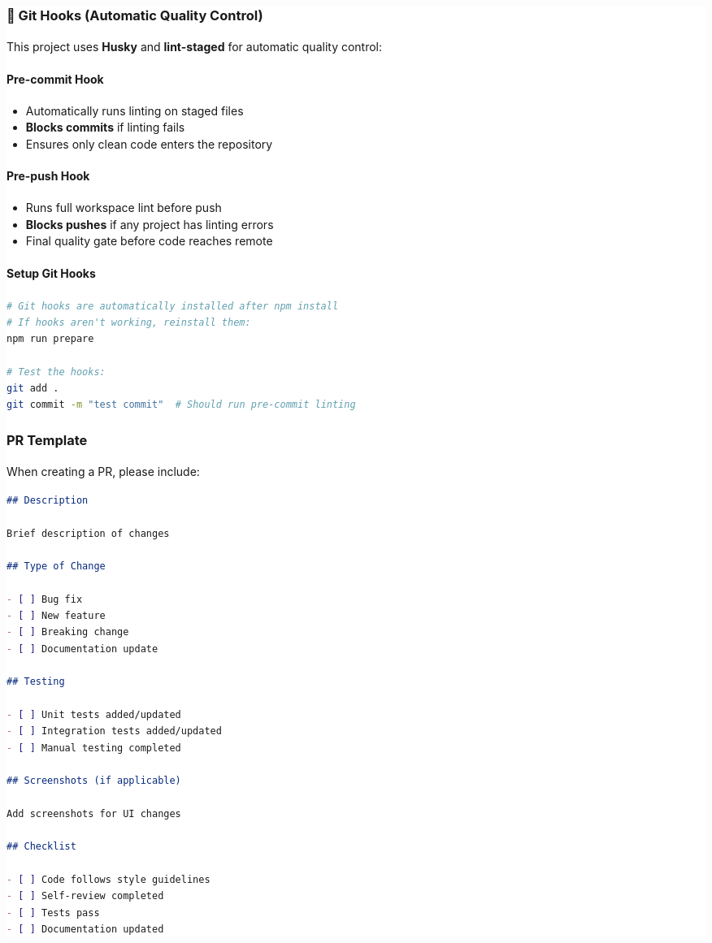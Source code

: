 ### 🔧 Git Hooks (Automatic Quality Control)

This project uses **Husky** and **lint-staged** for automatic quality control:

#### **Pre-commit Hook**
- Automatically runs linting on staged files
- **Blocks commits** if linting fails
- Ensures only clean code enters the repository

#### **Pre-push Hook**
- Runs full workspace lint before push
- **Blocks pushes** if any project has linting errors
- Final quality gate before code reaches remote

#### **Setup Git Hooks**

```bash
# Git hooks are automatically installed after npm install
# If hooks aren't working, reinstall them:
npm run prepare

# Test the hooks:
git add .
git commit -m "test commit"  # Should run pre-commit linting
```

### PR Template

When creating a PR, please include:

```markdown
## Description

Brief description of changes

## Type of Change

- [ ] Bug fix
- [ ] New feature
- [ ] Breaking change
- [ ] Documentation update

## Testing

- [ ] Unit tests added/updated
- [ ] Integration tests added/updated
- [ ] Manual testing completed

## Screenshots (if applicable)

Add screenshots for UI changes

## Checklist

- [ ] Code follows style guidelines
- [ ] Self-review completed
- [ ] Tests pass
- [ ] Documentation updated
```
